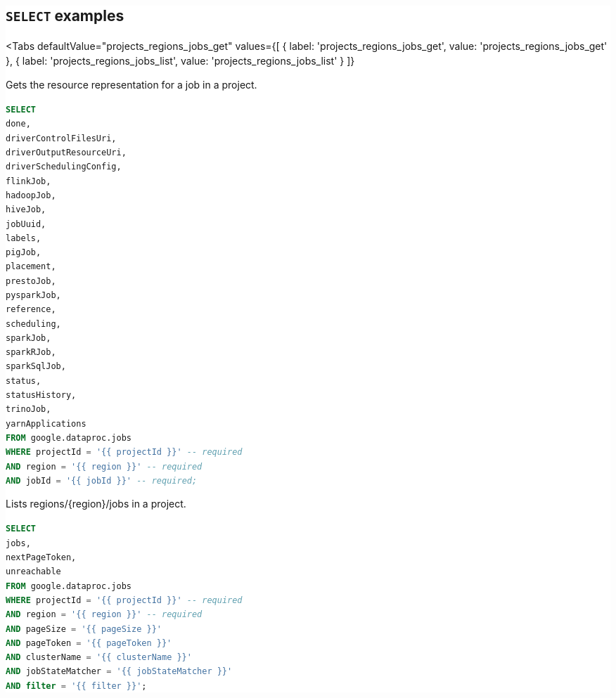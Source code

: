 ## `SELECT` examples

<Tabs
    defaultValue="projects_regions_jobs_get"
    values={[
        { label: 'projects_regions_jobs_get', value: 'projects_regions_jobs_get' },
        { label: 'projects_regions_jobs_list', value: 'projects_regions_jobs_list' }
    ]}
>
<TabItem value="projects_regions_jobs_get">

Gets the resource representation for a job in a project.

```sql
SELECT
done,
driverControlFilesUri,
driverOutputResourceUri,
driverSchedulingConfig,
flinkJob,
hadoopJob,
hiveJob,
jobUuid,
labels,
pigJob,
placement,
prestoJob,
pysparkJob,
reference,
scheduling,
sparkJob,
sparkRJob,
sparkSqlJob,
status,
statusHistory,
trinoJob,
yarnApplications
FROM google.dataproc.jobs
WHERE projectId = '{{ projectId }}' -- required
AND region = '{{ region }}' -- required
AND jobId = '{{ jobId }}' -- required;
```
</TabItem>
<TabItem value="projects_regions_jobs_list">

Lists regions/&#123;region&#125;/jobs in a project.

```sql
SELECT
jobs,
nextPageToken,
unreachable
FROM google.dataproc.jobs
WHERE projectId = '{{ projectId }}' -- required
AND region = '{{ region }}' -- required
AND pageSize = '{{ pageSize }}'
AND pageToken = '{{ pageToken }}'
AND clusterName = '{{ clusterName }}'
AND jobStateMatcher = '{{ jobStateMatcher }}'
AND filter = '{{ filter }}';
```
</TabItem>
</Tabs>

